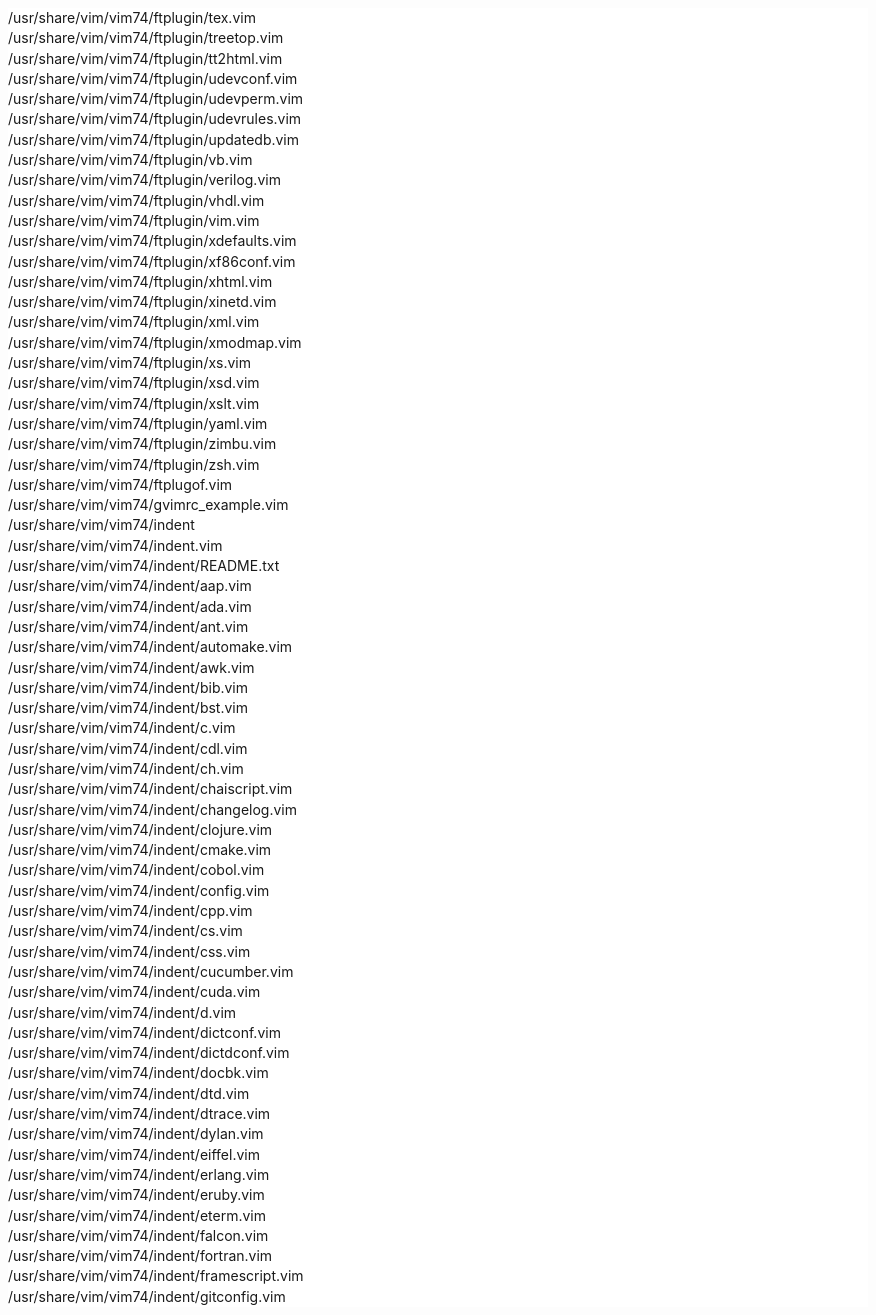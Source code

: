 /usr/share/vim/vim74/ftplugin/tex.vim  
/usr/share/vim/vim74/ftplugin/treetop.vim  
/usr/share/vim/vim74/ftplugin/tt2html.vim  
/usr/share/vim/vim74/ftplugin/udevconf.vim  
/usr/share/vim/vim74/ftplugin/udevperm.vim  
/usr/share/vim/vim74/ftplugin/udevrules.vim  
/usr/share/vim/vim74/ftplugin/updatedb.vim  
/usr/share/vim/vim74/ftplugin/vb.vim  
/usr/share/vim/vim74/ftplugin/verilog.vim  
/usr/share/vim/vim74/ftplugin/vhdl.vim  
/usr/share/vim/vim74/ftplugin/vim.vim  
/usr/share/vim/vim74/ftplugin/xdefaults.vim  
/usr/share/vim/vim74/ftplugin/xf86conf.vim  
/usr/share/vim/vim74/ftplugin/xhtml.vim  
/usr/share/vim/vim74/ftplugin/xinetd.vim  
/usr/share/vim/vim74/ftplugin/xml.vim  
/usr/share/vim/vim74/ftplugin/xmodmap.vim  
/usr/share/vim/vim74/ftplugin/xs.vim  
/usr/share/vim/vim74/ftplugin/xsd.vim  
/usr/share/vim/vim74/ftplugin/xslt.vim  
/usr/share/vim/vim74/ftplugin/yaml.vim  
/usr/share/vim/vim74/ftplugin/zimbu.vim  
/usr/share/vim/vim74/ftplugin/zsh.vim  
/usr/share/vim/vim74/ftplugof.vim  
/usr/share/vim/vim74/gvimrc_example.vim  
/usr/share/vim/vim74/indent  
/usr/share/vim/vim74/indent.vim  
/usr/share/vim/vim74/indent/README.txt  
/usr/share/vim/vim74/indent/aap.vim  
/usr/share/vim/vim74/indent/ada.vim  
/usr/share/vim/vim74/indent/ant.vim  
/usr/share/vim/vim74/indent/automake.vim  
/usr/share/vim/vim74/indent/awk.vim  
/usr/share/vim/vim74/indent/bib.vim  
/usr/share/vim/vim74/indent/bst.vim  
/usr/share/vim/vim74/indent/c.vim  
/usr/share/vim/vim74/indent/cdl.vim  
/usr/share/vim/vim74/indent/ch.vim  
/usr/share/vim/vim74/indent/chaiscript.vim  
/usr/share/vim/vim74/indent/changelog.vim  
/usr/share/vim/vim74/indent/clojure.vim  
/usr/share/vim/vim74/indent/cmake.vim  
/usr/share/vim/vim74/indent/cobol.vim  
/usr/share/vim/vim74/indent/config.vim  
/usr/share/vim/vim74/indent/cpp.vim  
/usr/share/vim/vim74/indent/cs.vim  
/usr/share/vim/vim74/indent/css.vim  
/usr/share/vim/vim74/indent/cucumber.vim  
/usr/share/vim/vim74/indent/cuda.vim  
/usr/share/vim/vim74/indent/d.vim  
/usr/share/vim/vim74/indent/dictconf.vim  
/usr/share/vim/vim74/indent/dictdconf.vim  
/usr/share/vim/vim74/indent/docbk.vim  
/usr/share/vim/vim74/indent/dtd.vim  
/usr/share/vim/vim74/indent/dtrace.vim  
/usr/share/vim/vim74/indent/dylan.vim  
/usr/share/vim/vim74/indent/eiffel.vim  
/usr/share/vim/vim74/indent/erlang.vim  
/usr/share/vim/vim74/indent/eruby.vim  
/usr/share/vim/vim74/indent/eterm.vim  
/usr/share/vim/vim74/indent/falcon.vim  
/usr/share/vim/vim74/indent/fortran.vim  
/usr/share/vim/vim74/indent/framescript.vim  
/usr/share/vim/vim74/indent/gitconfig.vim  